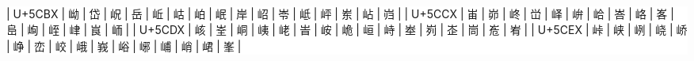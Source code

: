 | U+5CBX | &#x5CB0; | &#x5CB1; | &#x5CB2; | &#x5CB3; | &#x5CB4; | &#x5CB5; | &#x5CB6; | &#x5CB7; | &#x5CB8; | &#x5CB9; | &#x5CBA; | &#x5CBB; | &#x5CBC; | &#x5CBD; | &#x5CBE; | &#x5CBF; |
| U+5CCX | &#x5CC0; | &#x5CC1; | &#x5CC2; | &#x5CC3; | &#x5CC4; | &#x5CC5; | &#x5CC6; | &#x5CC7; | &#x5CC8; | &#x5CC9; | &#x5CCA; | &#x5CCB; | &#x5CCC; | &#x5CCD; | &#x5CCE; | &#x5CCF; |
| U+5CDX | &#x5CD0; | &#x5CD1; | &#x5CD2; | &#x5CD3; | &#x5CD4; | &#x5CD5; | &#x5CD6; | &#x5CD7; | &#x5CD8; | &#x5CD9; | &#x5CDA; | &#x5CDB; | &#x5CDC; | &#x5CDD; | &#x5CDE; | &#x5CDF; |
| U+5CEX | &#x5CE0; | &#x5CE1; | &#x5CE2; | &#x5CE3; | &#x5CE4; | &#x5CE5; | &#x5CE6; | &#x5CE7; | &#x5CE8; | &#x5CE9; | &#x5CEA; | &#x5CEB; | &#x5CEC; | &#x5CED; | &#x5CEE; | &#x5CEF; |
